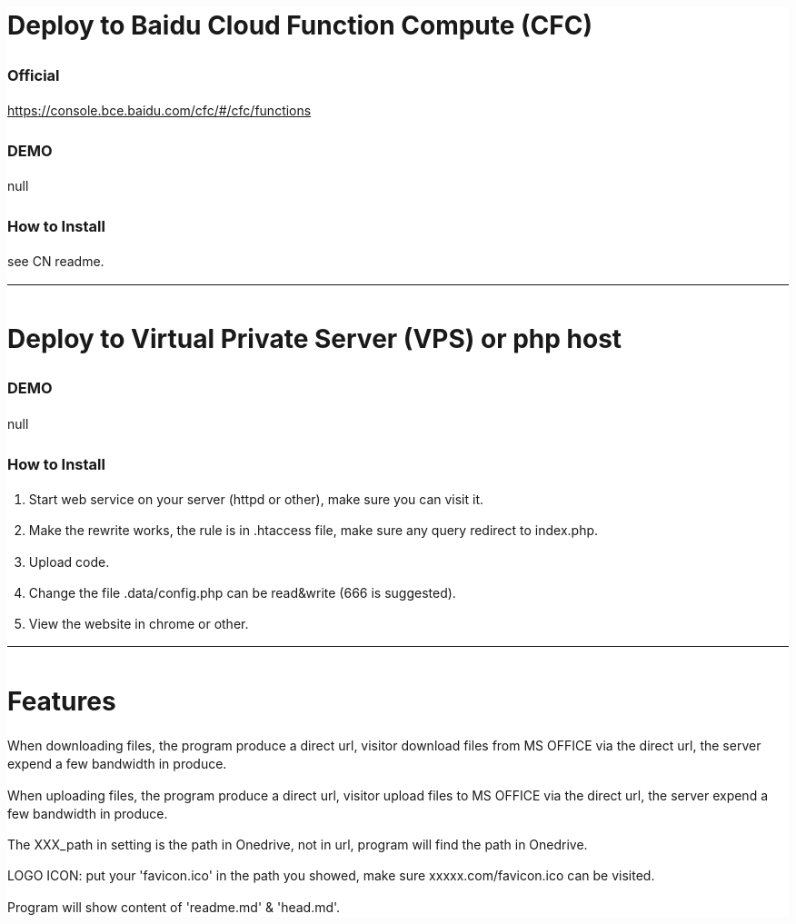 # Deploy to Baidu Cloud Function Compute (CFC)  

### Official

  https://console.bce.baidu.com/cfc/#/cfc/functions  

### DEMO

  null

### How to Install

  see CN readme.  

---

# Deploy to Virtual Private Server (VPS) or php host  

### DEMO

  null

### How to Install

1. Start web service on your server (httpd or other), make sure you can visit it.  

2. Make the rewrite works, the rule is in .htaccess file, make sure any query redirect to index.php.  

3. Upload code.  

4. Change the file .data/config.php can be read&write (666 is suggested).  

5. View the website in chrome or other.  

----

# Features  

  When downloading files, the program produce a direct url, visitor download files from MS OFFICE via the direct url, the server expend a few bandwidth in produce.  

  When uploading files, the program produce a direct url, visitor upload files to MS OFFICE via the direct url, the server expend a few bandwidth in produce.  

  The XXX_path in setting is the path in Onedrive, not in url, program will find the path in Onedrive.  

  LOGO ICON: put your 'favicon.ico' in the path you showed, make sure xxxxx.com/favicon.ico can be visited.   

  Program will show content of 'readme.md' & 'head.md'.  
